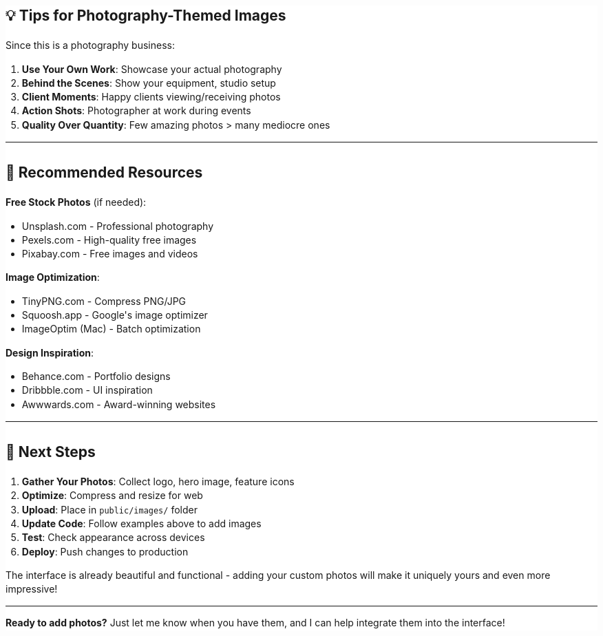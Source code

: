 
## 💡 Tips for Photography-Themed Images

Since this is a photography business:

1. **Use Your Own Work**: Showcase your actual photography
2. **Behind the Scenes**: Show your equipment, studio setup
3. **Client Moments**: Happy clients viewing/receiving photos
4. **Action Shots**: Photographer at work during events
5. **Quality Over Quantity**: Few amazing photos > many mediocre ones

---

## 🔗 Recommended Resources

**Free Stock Photos** (if needed):
- Unsplash.com - Professional photography
- Pexels.com - High-quality free images
- Pixabay.com - Free images and videos

**Image Optimization**:
- TinyPNG.com - Compress PNG/JPG
- Squoosh.app - Google's image optimizer
- ImageOptim (Mac) - Batch optimization

**Design Inspiration**:
- Behance.com - Portfolio designs
- Dribbble.com - UI inspiration
- Awwwards.com - Award-winning websites

---

## 📝 Next Steps

1. **Gather Your Photos**: Collect logo, hero image, feature icons
2. **Optimize**: Compress and resize for web
3. **Upload**: Place in `public/images/` folder
4. **Update Code**: Follow examples above to add images
5. **Test**: Check appearance across devices
6. **Deploy**: Push changes to production

The interface is already beautiful and functional - adding your custom photos will make it uniquely yours and even more impressive!

---

**Ready to add photos?** Just let me know when you have them, and I can help integrate them into the interface!
